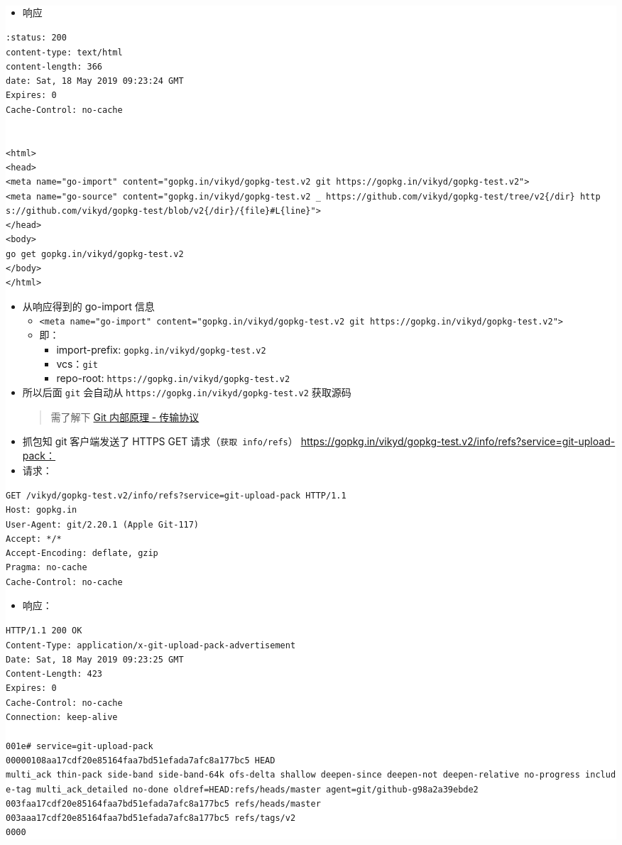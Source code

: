 - 响应

```
:status: 200
content-type: text/html
content-length: 366
date: Sat, 18 May 2019 09:23:24 GMT
Expires: 0
Cache-Control: no-cache


<html>
<head>
<meta name="go-import" content="gopkg.in/vikyd/gopkg-test.v2 git https://gopkg.in/vikyd/gopkg-test.v2">
<meta name="go-source" content="gopkg.in/vikyd/gopkg-test.v2 _ https://github.com/vikyd/gopkg-test/tree/v2{/dir} https://github.com/vikyd/gopkg-test/blob/v2{/dir}/{file}#L{line}">
</head>
<body>
go get gopkg.in/vikyd/gopkg-test.v2
</body>
</html>
```

- 从响应得到的 go-import 信息
  - `<meta name="go-import" content="gopkg.in/vikyd/gopkg-test.v2 git https://gopkg.in/vikyd/gopkg-test.v2">`
  - 即：
    - import-prefix: `gopkg.in/vikyd/gopkg-test.v2`
    - vcs：`git`
    - repo-root: `https://gopkg.in/vikyd/gopkg-test.v2`
- 所以后面 `git` 会自动从 `https://gopkg.in/vikyd/gopkg-test.v2` 获取源码
  > 需了解下 [Git 内部原理 - 传输协议](https://git-scm.com/book/zh/v1/Git-%E5%86%85%E9%83%A8%E5%8E%9F%E7%90%86-%E4%BC%A0%E8%BE%93%E5%8D%8F%E8%AE%AE)
- 抓包知 git 客户端发送了 HTTPS GET 请求（`获取 info/refs`） https://gopkg.in/vikyd/gopkg-test.v2/info/refs?service=git-upload-pack：
- 请求：

```
GET /vikyd/gopkg-test.v2/info/refs?service=git-upload-pack HTTP/1.1
Host: gopkg.in
User-Agent: git/2.20.1 (Apple Git-117)
Accept: */*
Accept-Encoding: deflate, gzip
Pragma: no-cache
Cache-Control: no-cache
```

- 响应：

```
HTTP/1.1 200 OK
Content-Type: application/x-git-upload-pack-advertisement
Date: Sat, 18 May 2019 09:23:25 GMT
Content-Length: 423
Expires: 0
Cache-Control: no-cache
Connection: keep-alive

001e# service=git-upload-pack
00000108aa17cdf20e85164faa7bd51efada7afc8a177bc5 HEAD
multi_ack thin-pack side-band side-band-64k ofs-delta shallow deepen-since deepen-not deepen-relative no-progress include-tag multi_ack_detailed no-done oldref=HEAD:refs/heads/master agent=git/github-g98a2a39ebde2
003faa17cdf20e85164faa7bd51efada7afc8a177bc5 refs/heads/master
003aaa17cdf20e85164faa7bd51efada7afc8a177bc5 refs/tags/v2
0000
```